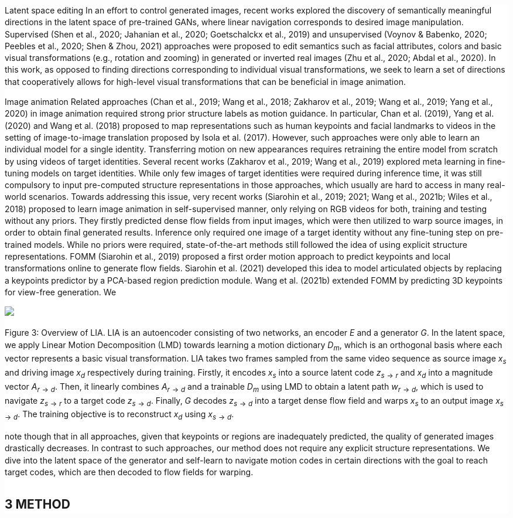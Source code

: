 Latent space editing In an effort to control generated images, recent works explored the discovery of semantically meaningful directions in the latent space of pre-trained GANs, where linear navigation corresponds to desired image manipulation. Supervised (Shen et al., 2020; Jahanian et al., 2020; Goetschalckx et al., 2019) and unsupervised (Voynov \& Babenko, 2020; Peebles et al., 2020; Shen \& Zhou, 2021) approaches were proposed to edit semantics such as facial attributes, colors and basic visual transformations (e.g., rotation and zooming) in generated or inverted real images (Zhu et al., 2020; Abdal et al., 2020). In this work, as opposed to finding directions corresponding to individual visual transformations, we seek to learn a set of directions that cooperatively allows for high-level visual transformations that can be beneficial in image animation.

Image animation Related approaches (Chan et al., 2019; Wang et al., 2018; Zakharov et al., 2019; Wang et al., 2019; Yang et al., 2020) in image animation required strong prior structure labels as motion guidance. In particular, Chan et al. (2019), Yang et al. (2020) and Wang et al. (2018) proposed to map representations such as human keypoints and facial landmarks to videos in the setting of image-to-image translation proposed by Isola et al. (2017). However, such approaches were only able to learn an individual model for a single identity. Transferring motion on new appearances requires retraining the entire model from scratch by using videos of target identities. Several recent works (Zakharov et al., 2019; Wang et al., 2019) explored meta learning in fine-tuning models on target identities. While only few images of target identities were required during inference time, it was still compulsory to input pre-computed structure representations in those approaches, which usually are hard to access in many real-world scenarios. Towards addressing this issue, very recent works (Siarohin et al., 2019; 2021; Wang et al., 2021b; Wiles et al., 2018) proposed to learn image animation in self-supervised manner, only relying on RGB videos for both, training and testing without any priors. They firstly predicted dense flow fields from input images, which were then utilized to warp source images, in order to obtain final generated results. Inference only required one image of a target identity without any fine-tuning step on pre-trained models. While no priors were required, state-of-the-art methods still followed the idea of using explicit structure representations. FOMM (Siarohin et al., 2019) proposed a first order motion approach to predict keypoints and local transformations online to generate flow fields. Siarohin et al. (2021) developed this idea to model articulated objects by replacing a keypoints predictor by a PCA-based region prediction module. Wang et al. (2021b) extended FOMM by predicting 3D keypoints for view-free generation. We

![](https://cdn.mathpix.com/cropped/2024_06_04_9e3a30715f3e4c89014ag-04.jpg?height=529&width=1358&top_left_y=272&top_left_x=378)

Figure 3: Overview of LIA. LIA is an autoencoder consisting of two networks, an encoder $E$ and a generator $G$. In the latent space, we apply Linear Motion Decomposition (LMD) towards learning a motion dictionary $D_{m}$, which is an orthogonal basis where each vector represents a basic visual transformation. LIA takes two frames sampled from the same video sequence as source image $x_{s}$ and driving image $x_{d}$ respectively during training. Firstly, it encodes $x_{s}$ into a source latent code $z_{s \rightarrow r}$ and $x_{d}$ into a magnitude vector $A_{r \rightarrow d}$. Then, it linearly combines $A_{r \rightarrow d}$ and a trainable $D_{m}$ using LMD to obtain a latent path $w_{r \rightarrow d}$, which is used to navigate $z_{s \rightarrow r}$ to a target code $z_{s \rightarrow d}$. Finally, $G$ decodes $z_{s \rightarrow d}$ into a target dense flow field and warps $x_{s}$ to an output image $x_{s \rightarrow d}$. The training objective is to reconstruct $x_{d}$ using $x_{s \rightarrow d}$.

note though that in all approaches, given that keypoints or regions are inadequately predicted, the quality of generated images drastically decreases. In contrast to such approaches, our method does not require any explicit structure representations. We dive into the latent space of the generator and self-learn to navigate motion codes in certain directions with the goal to reach target codes, which are then decoded to flow fields for warping.

## 3 METHOD
